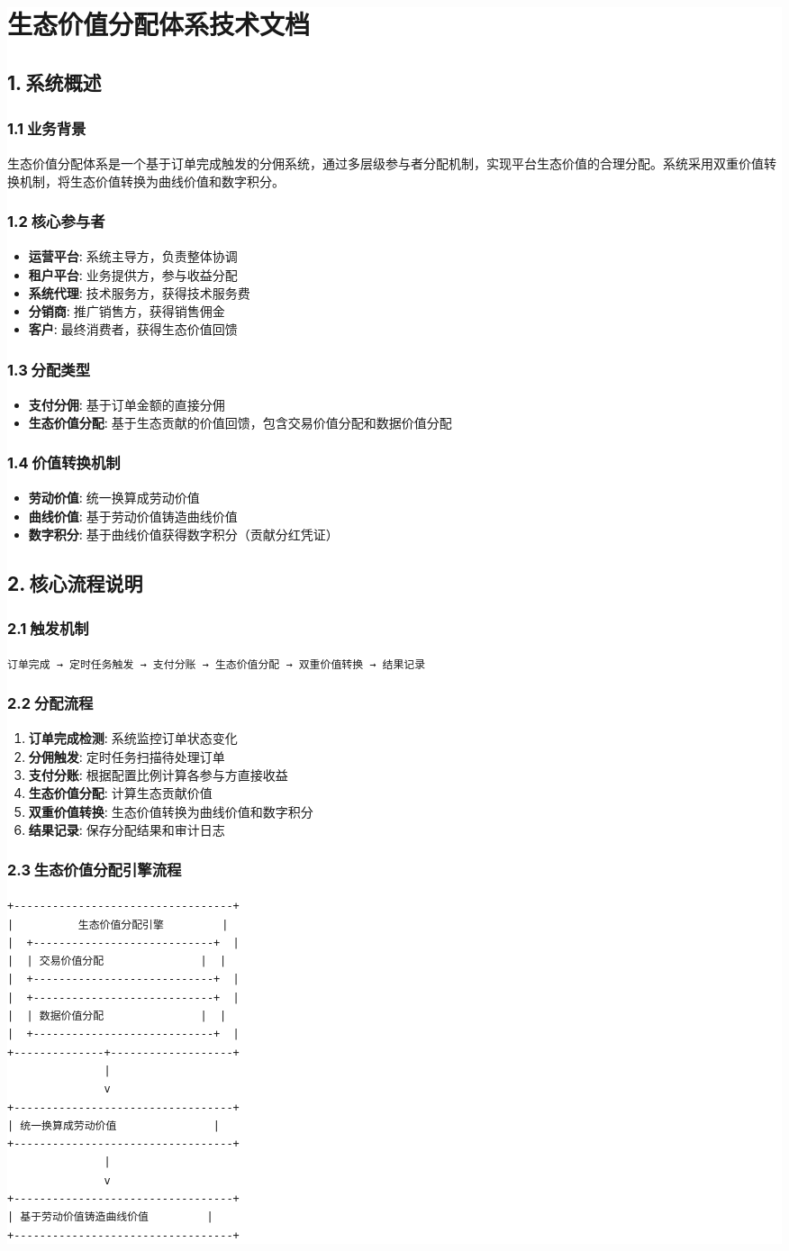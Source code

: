 # 生态价值分配体系技术文档

## 1. 系统概述

### 1.1 业务背景
生态价值分配体系是一个基于订单完成触发的分佣系统，通过多层级参与者分配机制，实现平台生态价值的合理分配。系统采用双重价值转换机制，将生态价值转换为曲线价值和数字积分。

### 1.2 核心参与者
- **运营平台**: 系统主导方，负责整体协调
- **租户平台**: 业务提供方，参与收益分配
- **系统代理**: 技术服务方，获得技术服务费
- **分销商**: 推广销售方，获得销售佣金
- **客户**: 最终消费者，获得生态价值回馈

### 1.3 分配类型
- **支付分佣**: 基于订单金额的直接分佣
- **生态价值分配**: 基于生态贡献的价值回馈，包含交易价值分配和数据价值分配

### 1.4 价值转换机制
- **劳动价值**: 统一换算成劳动价值
- **曲线价值**: 基于劳动价值铸造曲线价值
- **数字积分**: 基于曲线价值获得数字积分（贡献分红凭证）

## 2. 核心流程说明

### 2.1 触发机制
```
订单完成 → 定时任务触发 → 支付分账 → 生态价值分配 → 双重价值转换 → 结果记录
```

### 2.2 分配流程
1. **订单完成检测**: 系统监控订单状态变化
2. **分佣触发**: 定时任务扫描待处理订单
3. **支付分账**: 根据配置比例计算各参与方直接收益
4. **生态价值分配**: 计算生态贡献价值
5. **双重价值转换**: 生态价值转换为曲线价值和数字积分
6. **结果记录**: 保存分配结果和审计日志

### 2.3 生态价值分配引擎流程
```
+----------------------------------+
|          生态价值分配引擎         |
|  +----------------------------+  |
|  | 交易价值分配               |  |
|  +----------------------------+  |
|  +----------------------------+  |
|  | 数据价值分配               |  |
|  +----------------------------+  |
+--------------+-------------------+
               |
               v
+----------------------------------+
| 统一换算成劳动价值               |
+----------------------------------+
               |
               v
+----------------------------------+
| 基于劳动价值铸造曲线价值         |
+----------------------------------+
```